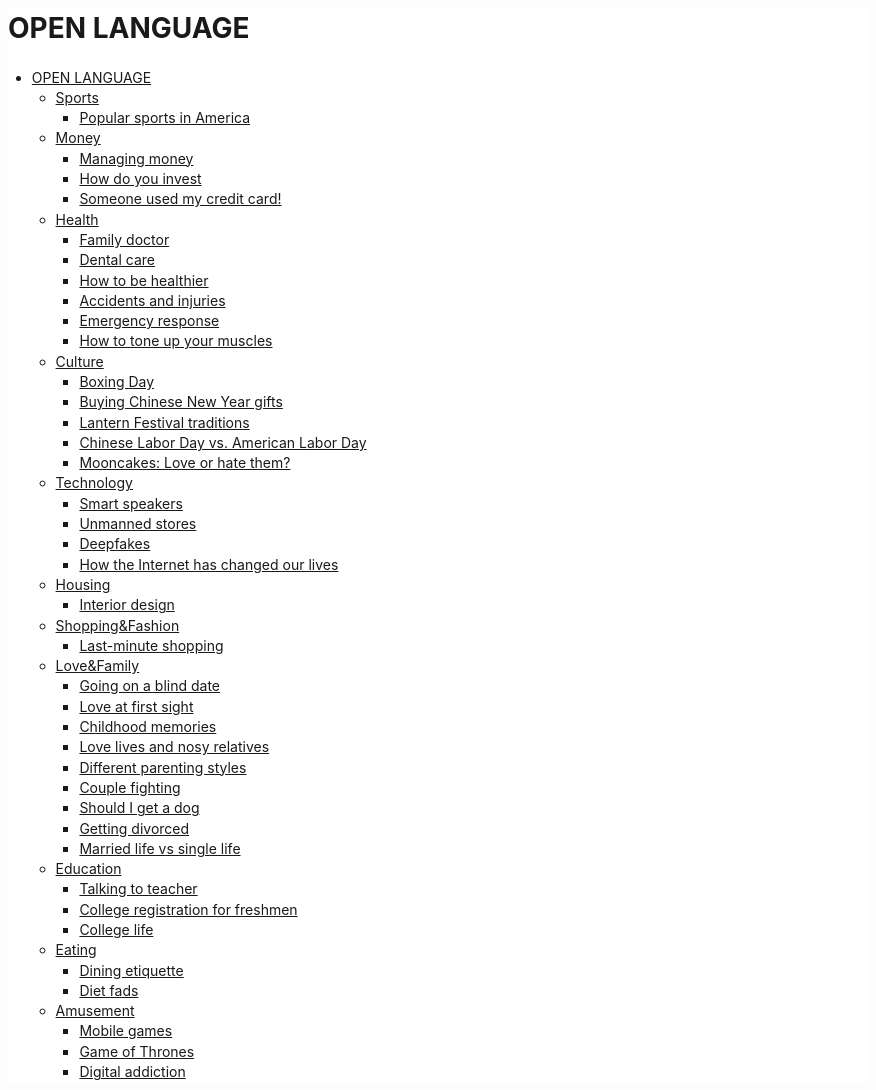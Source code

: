# OPEN LANGUAGE

- [OPEN LANGUAGE](#open-language)
  - [Sports](#sports)
    - [Popular sports in America](#popular-sports-in-america)
  - [Money](#money)
    - [Managing money](#managing-money)
    - [How do you invest](#how-do-you-invest)
    - [Someone used my credit card!](#someone-used-my-credit-card)
  - [Health](#health)
    - [Family doctor](#family-doctor)
    - [Dental care](#dental-care)
    - [How to be healthier](#how-to-be-healthier)
    - [Accidents and injuries](#accidents-and-injuries)
    - [Emergency response](#emergency-response)
    - [How to tone up your muscles](#how-to-tone-up-your-muscles)
  - [Culture](#culture)
    - [Boxing Day](#boxing-day)
    - [Buying Chinese New Year gifts](#buying-chinese-new-year-gifts)
    - [Lantern Festival traditions](#lantern-festival-traditions)
    - [Chinese Labor Day vs. American Labor Day](#chinese-labor-day-vs-american-labor-day)
    - [Mooncakes: Love or hate them?](#mooncakes-love-or-hate-them)
  - [Technology](#technology)
    - [Smart speakers](#smart-speakers)
    - [Unmanned stores](#unmanned-stores)
    - [Deepfakes](#deepfakes)
    - [How the Internet has changed our lives](#how-the-internet-has-changed-our-lives)
  - [Housing](#housing)
    - [Interior design](#interior-design)
  - [Shopping&Fashion](#shoppingfashion)
    - [Last-minute shopping](#last-minute-shopping)
  - [Love&Family](#lovefamily)
    - [Going on a blind date](#going-on-a-blind-date)
    - [Love at first sight](#love-at-first-sight)
    - [Childhood memories](#childhood-memories)
    - [Love lives and nosy relatives](#love-lives-and-nosy-relatives)
    - [Different parenting styles](#different-parenting-styles)
    - [Couple fighting](#couple-fighting)
    - [Should I get a dog](#should-i-get-a-dog)
    - [Getting divorced](#getting-divorced)
    - [Married life vs single life](#married-life-vs-single-life)
  - [Education](#education)
    - [Talking to teacher](#talking-to-teacher)
    - [College registration for freshmen](#college-registration-for-freshmen)
    - [College life](#college-life)
  - [Eating](#eating)
    - [Dining etiquette](#dining-etiquette)
    - [Diet fads](#diet-fads)
  - [Amusement](#amusement)
    - [Mobile games](#mobile-games)
    - [Game of Thrones](#game-of-thrones)
    - [Digital addiction](#digital-addiction)
